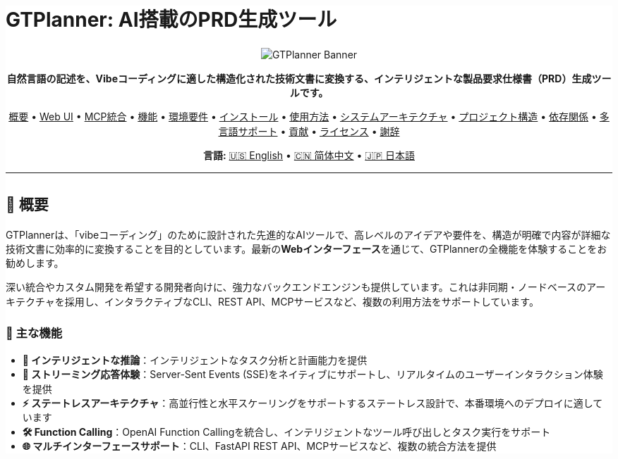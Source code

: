 # GTPlanner: AI搭載のPRD生成ツール

<p align="center">
  <img src="./assets/banner.png" width="800" alt="GTPlanner Banner"/>
</p>

<p align="center">
  <strong>自然言語の記述を、Vibeコーディングに適した構造化された技術文書に変換する、インテリジェントな製品要求仕様書（PRD）生成ツールです。</strong>
</p>

<p align="center">
  <a href="#-概要">概要</a> •
  <a href="#-web-ui-推奨">Web UI</a> •
  <a href="#mcp統合">MCP統合</a> •
  <a href="#-機能">機能</a> •
  <a href="#-環境要件-バックエンドとcli">環境要件</a> •
  <a href="#-インストール-バックエンドとcli">インストール</a> •
  <a href="#️-使用方法">使用方法</a> •
  <a href="#️-システムアーキテクチャ">システムアーキテクチャ</a> •
  <a href="#-プロジェクト構造">プロジェクト構造</a> •
  <a href="#-依存関係">依存関係</a> •
  <a href="#-多言語サポート">多言語サポート</a> •
  <a href="#-貢献">貢献</a> •
  <a href="#-ライセンス">ライセンス</a> •
  <a href="#-謝辞">謝辞</a>
</p>

<p align="center">
  <strong>言語:</strong>
  <a href="README.md">🇺🇸 English</a> •
  <a href="README_zh-CN.md">🇨🇳 简体中文</a> •
  <a href="README_ja.md">🇯🇵 日本語</a>
</p>

---

## 🎯 概要

GTPlannerは、「vibeコーディング」のために設計された先進的なAIツールで、高レベルのアイデアや要件を、構造が明確で内容が詳細な技術文書に効率的に変換することを目的としています。最新の**Webインターフェース**を通じて、GTPlannerの全機能を体験することをお勧めします。

深い統合やカスタム開発を希望する開発者向けに、強力なバックエンドエンジンも提供しています。これは非同期・ノードベースのアーキテクチャを採用し、インタラクティブなCLI、REST API、MCPサービスなど、複数の利用方法をサポートしています。

### 🚀 主な機能

- **🧠 インテリジェントな推論**：インテリジェントなタスク分析と計画能力を提供
- **🔄 ストリーミング応答体験**：Server-Sent Events (SSE)をネイティブにサポートし、リアルタイムのユーザーインタラクション体験を提供
- **⚡ ステートレスアーキテクチャ**：高並行性と水平スケーリングをサポートするステートレス設計で、本番環境へのデプロイに適しています
- **🛠️ Function Calling**：OpenAI Function Callingを統合し、インテリジェントなツール呼び出しとタスク実行をサポート
- **🌐 マルチインターフェースサポート**：CLI、FastAPI REST API、MCPサービスなど、複数の統合方法を提供
